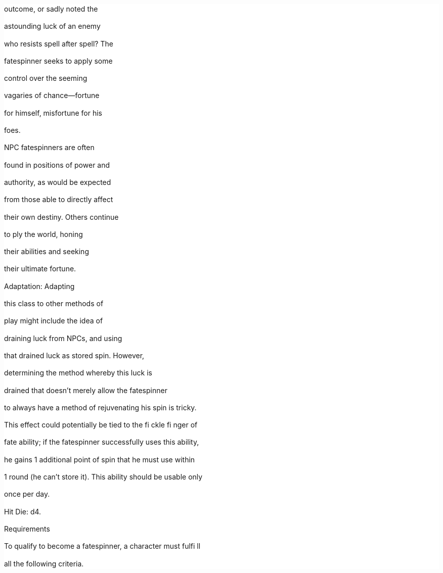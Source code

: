 outcome, or sadly noted the

astounding luck of an enemy

who resists spell after spell? The

fatespinner seeks to apply some

control over the seeming

vagaries of chance—fortune

for himself, misfortune for his

foes.

NPC fatespinners are often

found in positions of power and

authority, as would be expected

from those able to directly affect

their own destiny. Others continue

to ply the world, honing

their abilities and seeking

their ultimate fortune.

Adaptation: Adapting

this class to other methods of

play might include the idea of

draining luck from NPCs, and using

that drained luck as stored spin. However,

determining the method whereby this luck is

drained that doesn’t merely allow the fatespinner

to always have a method of rejuvenating his spin is tricky.

This effect could potentially be tied to the fi ckle fi nger of

fate ability; if the fatespinner successfully uses this ability,

he gains 1 additional point of spin that he must use within

1 round (he can’t store it). This ability should be usable only

once per day.

Hit Die: d4.

Requirements

To qualify to become a fatespinner, a character must fulfi ll

all the following criteria.
